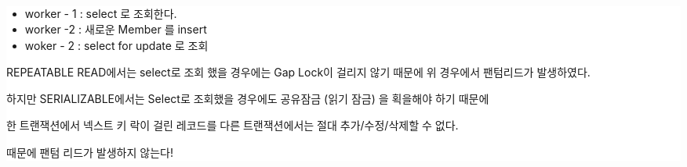 - worker - 1 : select 로 조회한다.
- worker -2 : 새로운 Member 를 insert
- woker - 2 : select for update 로 조회

REPEATABLE READ에서는 select로 조회 했을 경우에는 Gap Lock이 걸리지 않기 때문에 위 경우에서 팬텀리드가 발생하였다.

하지만 SERIALIZABLE에서는 Select로 조회했을 경우에도 공유잠금 (읽기 잠금) 을 획을해야 하기 때문에

한 트랜잭션에서 넥스트 키 락이 걸린 레코드를 다른 트랜잭션에서는 절대 추가/수정/삭제할 수 없다.

때문에 팬텀 리드가 발생하지 않는다!